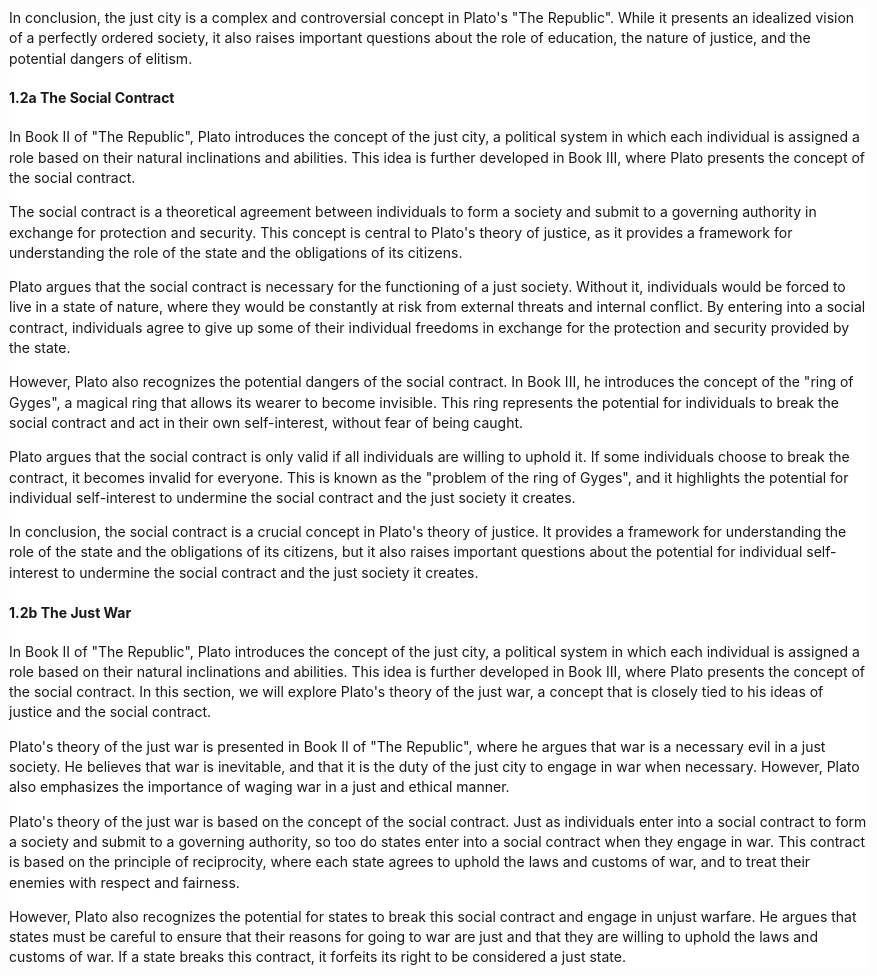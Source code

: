 In conclusion, the just city is a complex and controversial concept in Plato's "The Republic". While it presents an idealized vision of a perfectly ordered society, it also raises important questions about the role of education, the nature of justice, and the potential dangers of elitism.

#### 1.2a The Social Contract

In Book II of "The Republic", Plato introduces the concept of the just city, a political system in which each individual is assigned a role based on their natural inclinations and abilities. This idea is further developed in Book III, where Plato presents the concept of the social contract.

The social contract is a theoretical agreement between individuals to form a society and submit to a governing authority in exchange for protection and security. This concept is central to Plato's theory of justice, as it provides a framework for understanding the role of the state and the obligations of its citizens.

Plato argues that the social contract is necessary for the functioning of a just society. Without it, individuals would be forced to live in a state of nature, where they would be constantly at risk from external threats and internal conflict. By entering into a social contract, individuals agree to give up some of their individual freedoms in exchange for the protection and security provided by the state.

However, Plato also recognizes the potential dangers of the social contract. In Book III, he introduces the concept of the "ring of Gyges", a magical ring that allows its wearer to become invisible. This ring represents the potential for individuals to break the social contract and act in their own self-interest, without fear of being caught.

Plato argues that the social contract is only valid if all individuals are willing to uphold it. If some individuals choose to break the contract, it becomes invalid for everyone. This is known as the "problem of the ring of Gyges", and it highlights the potential for individual self-interest to undermine the social contract and the just society it creates.

In conclusion, the social contract is a crucial concept in Plato's theory of justice. It provides a framework for understanding the role of the state and the obligations of its citizens, but it also raises important questions about the potential for individual self-interest to undermine the social contract and the just society it creates.

#### 1.2b The Just War

In Book II of "The Republic", Plato introduces the concept of the just city, a political system in which each individual is assigned a role based on their natural inclinations and abilities. This idea is further developed in Book III, where Plato presents the concept of the social contract. In this section, we will explore Plato's theory of the just war, a concept that is closely tied to his ideas of justice and the social contract.

Plato's theory of the just war is presented in Book II of "The Republic", where he argues that war is a necessary evil in a just society. He believes that war is inevitable, and that it is the duty of the just city to engage in war when necessary. However, Plato also emphasizes the importance of waging war in a just and ethical manner.

Plato's theory of the just war is based on the concept of the social contract. Just as individuals enter into a social contract to form a society and submit to a governing authority, so too do states enter into a social contract when they engage in war. This contract is based on the principle of reciprocity, where each state agrees to uphold the laws and customs of war, and to treat their enemies with respect and fairness.

However, Plato also recognizes the potential for states to break this social contract and engage in unjust warfare. He argues that states must be careful to ensure that their reasons for going to war are just and that they are willing to uphold the laws and customs of war. If a state breaks this contract, it forfeits its right to be considered a just state.
